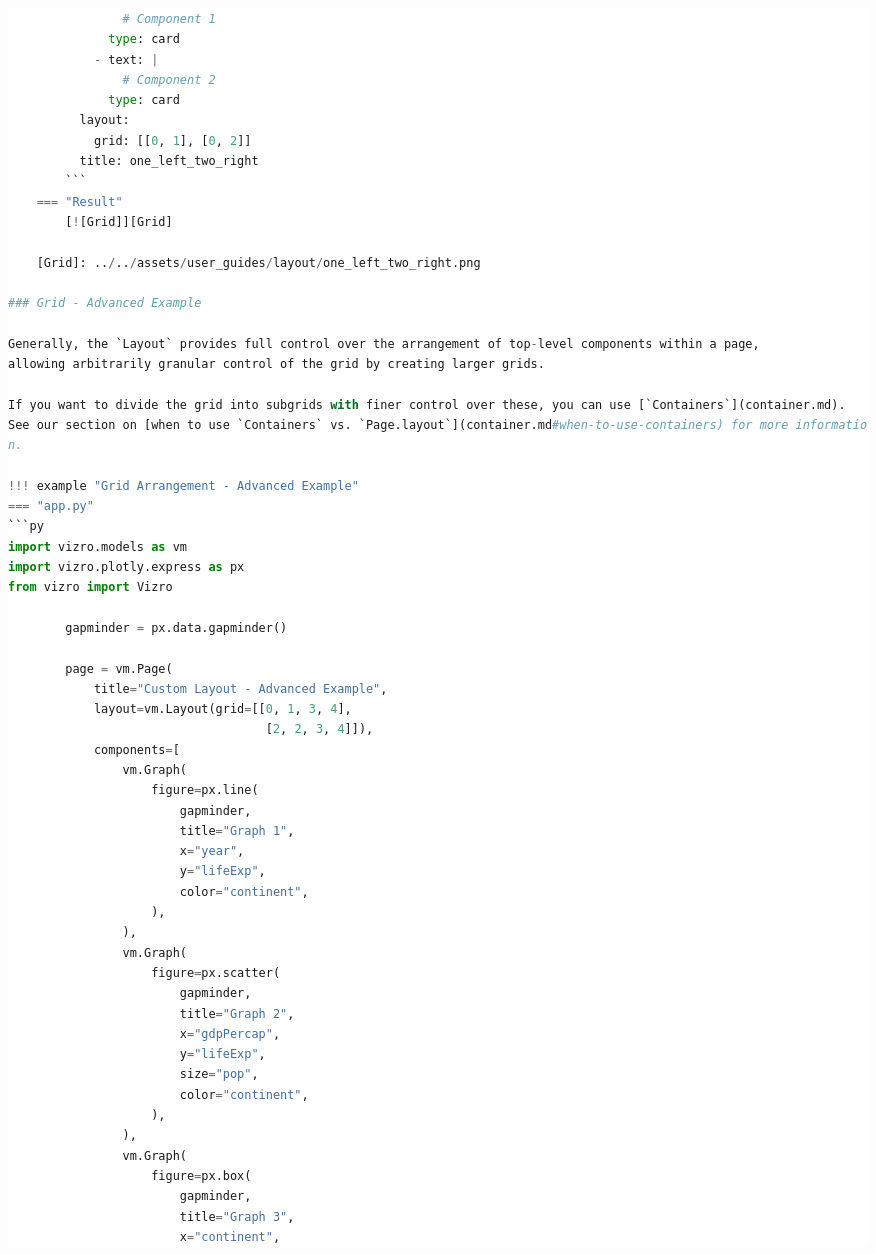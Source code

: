 ```py
                # Component 1
              type: card
            - text: |
                # Component 2
              type: card
          layout:
            grid: [[0, 1], [0, 2]]
          title: one_left_two_right
        ```
    === "Result"
        [![Grid]][Grid]

    [Grid]: ../../assets/user_guides/layout/one_left_two_right.png

### Grid - Advanced Example

Generally, the `Layout` provides full control over the arrangement of top-level components within a page,
allowing arbitrarily granular control of the grid by creating larger grids.

If you want to divide the grid into subgrids with finer control over these, you can use [`Containers`](container.md).
See our section on [when to use `Containers` vs. `Page.layout`](container.md#when-to-use-containers) for more information.

!!! example "Grid Arrangement - Advanced Example"
=== "app.py"
```py
import vizro.models as vm
import vizro.plotly.express as px
from vizro import Vizro

        gapminder = px.data.gapminder()

        page = vm.Page(
            title="Custom Layout - Advanced Example",
            layout=vm.Layout(grid=[[0, 1, 3, 4],
                                    [2, 2, 3, 4]]),
            components=[
                vm.Graph(
                    figure=px.line(
                        gapminder,
                        title="Graph 1",
                        x="year",
                        y="lifeExp",
                        color="continent",
                    ),
                ),
                vm.Graph(
                    figure=px.scatter(
                        gapminder,
                        title="Graph 2",
                        x="gdpPercap",
                        y="lifeExp",
                        size="pop",
                        color="continent",
                    ),
                ),
                vm.Graph(
                    figure=px.box(
                        gapminder,
                        title="Graph 3",
                        x="continent",
```